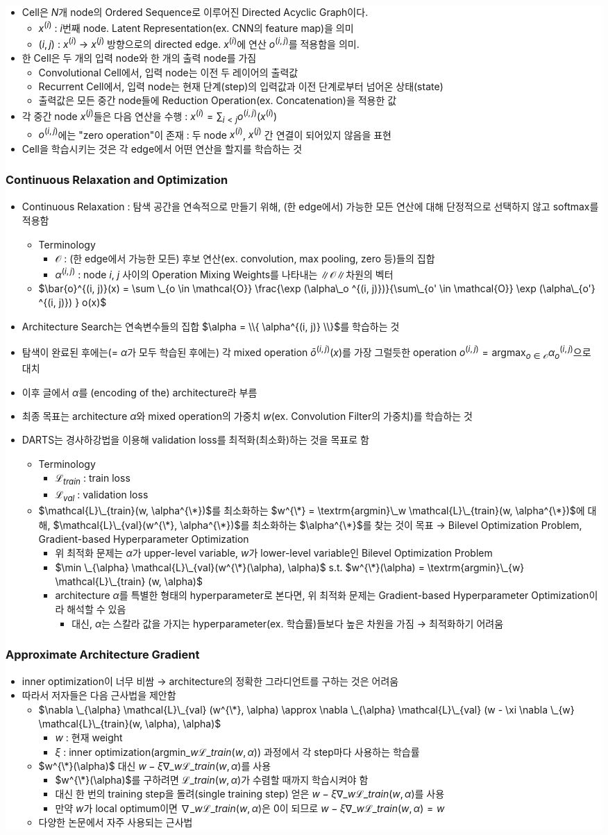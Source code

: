 - Cell은 $N$개 node의 Ordered Sequence로 이루어진 Directed Acyclic Graph이다. 
  - $x^{(i)}$ : $i$번째 node. Latent Representation(ex. CNN의 feature map)을 의미
  - $(i, j)$ : $x^{(i)}$ → $x^{(j)}$ 방향으로의 directed edge. $x^{(i)}$에 연산 $o^{(i, j)}$를 적용함을 의미.
- 한 Cell은 두 개의 입력 node와 한 개의 출력 node를 가짐
  - Convolutional Cell에서, 입력 node는 이전 두 레이어의 출력값
  - Recurrent Cell에서, 입력 node는 현재 단계(step)의 입력값과 이전 단계로부터 넘어온 상태(state)
  - 출력값은 모든 중간 node들에 Reduction Operation(ex. Concatenation)을 적용한 값
- 각 중간 node $x^{(j)}$들은 다음 연산을 수행 : $x^{(i)} = \sum _{i < j} o^{(i, j)} (x^{(i)})$
  - $o^{(i, j)}$에는 "zero operation"이 존재 : 두 node $x^{(i)}$, $x^{(j)}$ 간 연결이 되어있지 않음을 표현
- Cell을 학습시키는 것은 각 edge에서 어떤 연산을 할지를 학습하는 것

### Continuous Relaxation and Optimization

- Continuous Relaxation : 탐색 공간을 연속적으로 만들기 위해, (한 edge에서) 가능한 모든 연산에 대해 단정적으로 선택하지 않고 softmax를 적용함
  - Terminology
    - $\mathcal{O}$ : (한 edge에서 가능한 모든) 후보 연산(ex. convolution, max pooling, zero 등)들의 집합
    - $\alpha^{(i, j)}$ : node $i$, $j$ 사이의 Operation Mixing Weights를 나타내는 $\|\mathcal{O}\|$차원의 벡터
  - $\bar{o}^{(i, j)}(x) = \sum \_{o \in \mathcal{O}} \frac{\exp (\alpha\_o ^{(i, j)})}{\sum\_{o' \in \mathcal{O}} \exp (\alpha\_{o'} ^{(i, j)}) } o(x)$
- Architecture Search는 연속변수들의 집합 $\alpha = \\{ \alpha^{(i, j)} \\}$를 학습하는 것
- 탐색이 완료된 후에는(= $\alpha$가 모두 학습된 후에는) 각 mixed operation $\bar{o}^{(i, j)}(x)$를 가장 그럴듯한 operation $o^{(i, j)} = \textrm{argmax} _{o \in \mathcal{O} } \alpha _{o} ^{(i, j)}$으로 대치
- 이후 글에서 $\alpha$를 (encoding of the) architecture라 부름

- 최종 목표는 architecture $\alpha$와 mixed operation의 가중치 $w$(ex. Convolution Filter의 가중치)를 학습하는 것
- DARTS는 경사하강법을 이용해 validation loss를 최적화(최소화)하는 것을 목표로 함
  - Terminology
    - $\mathcal{L}_{train}$ : train loss
    - $\mathcal{L}_{val}$ : validation loss
  - $\mathcal{L}\_{train}(w, \alpha^{\*})$를 최소화하는 $w^{\*} = \textrm{argmin}\_w \mathcal{L}\_{train}(w, \alpha^{\*})$에 대해, $\mathcal{L}\_{val}(w^{\*}, \alpha^{\*})$를 최소화하는 $\alpha^{\*}$를 찾는 것이 목표 → Bilevel Optimization Problem, Gradient-based Hyperparameter Optimization
    - 위 최적화 문제는 $\alpha$가 upper-level variable, $w$가 lower-level variable인 Bilevel Optimization Problem
    - $\min \_{\alpha} \mathcal{L}\_{val}(w^{\*}(\alpha), \alpha)$ s.t. $w^{\*}(\alpha) = \textrm{argmin}\_{w} \mathcal{L}\_{train} (w, \alpha)$
    - architecture $\alpha$를 특별한 형태의 hyperparameter로 본다면, 위 최적화 문제는 Gradient-based Hyperparameter Optimization이라 해석할 수 있음
      - 대신, $\alpha$는 스칼라 값을 가지는 hyperparameter(ex. 학습률)들보다 높은 차원을 가짐 → 최적화하기 어려움

### Approximate Architecture Gradient

- inner optimization이 너무 비쌈 → architecture의 정확한 그라디언트를 구하는 것은 어려움
- 따라서 저자들은 다음 근사법을 제안함
  - $\nabla \_{\alpha} \mathcal{L}\_{val} (w^{\*}, \alpha) \approx \nabla \_{\alpha} \mathcal{L}\_{val} (w - \xi \nabla \_{w} \mathcal{L}\_{train}(w, \alpha), \alpha)$
    - $w$ : 현재 weight
    - $\xi$ : inner optimization($\textrm{argmin}\_{w} \mathcal{L}\_{train} (w, \alpha)$) 과정에서 각 step마다 사용하는 학습률
  - $w^{\*}(\alpha)$ 대신 $w - \xi \nabla \_{w} \mathcal{L}\_{train}(w, \alpha)$를 사용
    - $w^{\*}(\alpha)$를 구하려면 $\mathcal{L}\_{train} (w, \alpha)$가 수렴할 때까지 학습시켜야 함
    - 대신 한 번의 training step을 돌려(single training step) 얻은 $w - \xi \nabla \_{w} \mathcal{L}\_{train}(w, \alpha)$를 사용
    - 만약 $w$가 local optimum이면 $\nabla \_{w} \mathcal{L}\_{train}(w, \alpha)$은 0이 되므로 $w - \xi \nabla \_{w} \mathcal{L}\_{train}(w, \alpha) = w$
  - 다양한 논문에서 자주 사용되는 근사법
